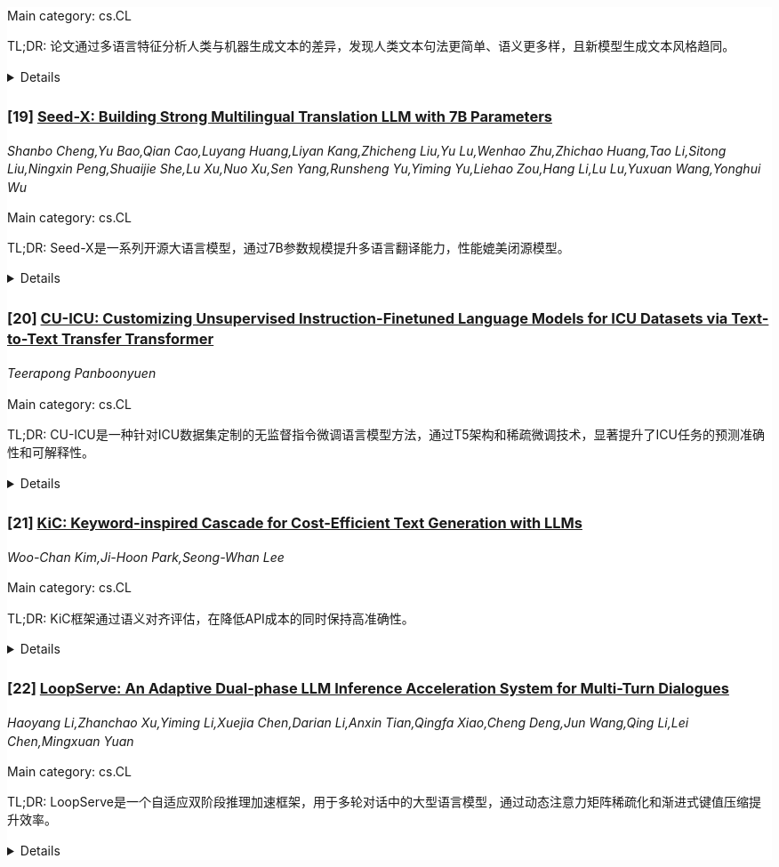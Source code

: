 Main category: cs.CL

TL;DR: 论文通过多语言特征分析人类与机器生成文本的差异，发现人类文本句法更简单、语义更多样，且新模型生成文本风格趋同。


<details><summary>Details</summary></details>


### [19] [Seed-X: Building Strong Multilingual Translation LLM with 7B Parameters](https://arxiv.org/abs/2507.13618)
*Shanbo Cheng,Yu Bao,Qian Cao,Luyang Huang,Liyan Kang,Zhicheng Liu,Yu Lu,Wenhao Zhu,Zhichao Huang,Tao Li,Sitong Liu,Ningxin Peng,Shuaijie She,Lu Xu,Nuo Xu,Sen Yang,Runsheng Yu,Yiming Yu,Liehao Zou,Hang Li,Lu Lu,Yuxuan Wang,Yonghui Wu*

Main category: cs.CL

TL;DR: Seed-X是一系列开源大语言模型，通过7B参数规模提升多语言翻译能力，性能媲美闭源模型。


<details><summary>Details</summary></details>


### [20] [CU-ICU: Customizing Unsupervised Instruction-Finetuned Language Models for ICU Datasets via Text-to-Text Transfer Transformer](https://arxiv.org/abs/2507.13655)
*Teerapong Panboonyuen*

Main category: cs.CL

TL;DR: CU-ICU是一种针对ICU数据集定制的无监督指令微调语言模型方法，通过T5架构和稀疏微调技术，显著提升了ICU任务的预测准确性和可解释性。


<details><summary>Details</summary></details>


### [21] [KiC: Keyword-inspired Cascade for Cost-Efficient Text Generation with LLMs](https://arxiv.org/abs/2507.13666)
*Woo-Chan Kim,Ji-Hoon Park,Seong-Whan Lee*

Main category: cs.CL

TL;DR: KiC框架通过语义对齐评估，在降低API成本的同时保持高准确性。


<details><summary>Details</summary></details>


### [22] [LoopServe: An Adaptive Dual-phase LLM Inference Acceleration System for Multi-Turn Dialogues](https://arxiv.org/abs/2507.13681)
*Haoyang Li,Zhanchao Xu,Yiming Li,Xuejia Chen,Darian Li,Anxin Tian,Qingfa Xiao,Cheng Deng,Jun Wang,Qing Li,Lei Chen,Mingxuan Yuan*

Main category: cs.CL

TL;DR: LoopServe是一个自适应双阶段推理加速框架，用于多轮对话中的大型语言模型，通过动态注意力矩阵稀疏化和渐进式键值压缩提升效率。


<details><summary>Details</summary></details>

